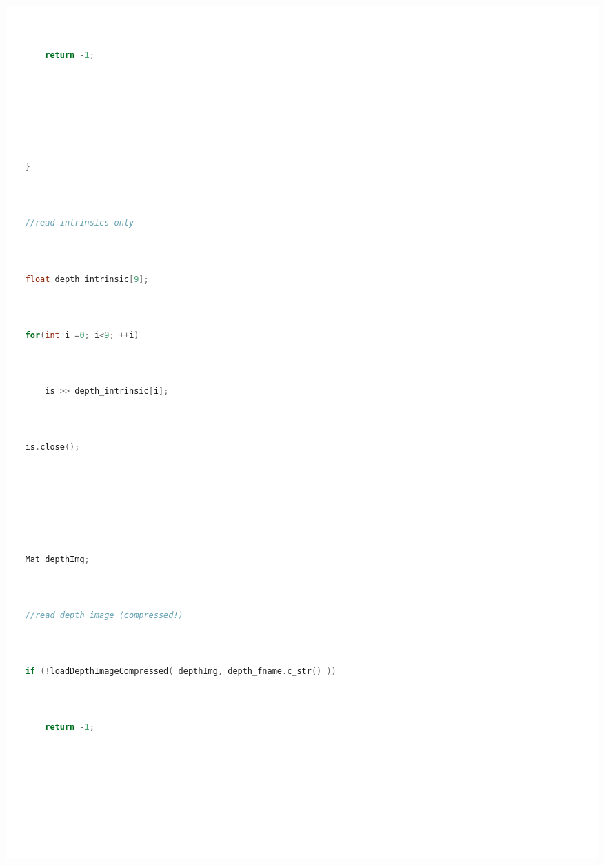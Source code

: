 ```cpp



		return -1;



 



	}



	//read intrinsics only



	float depth_intrinsic[9];	



	for(int i =0; i<9; ++i)



		is >> depth_intrinsic[i];



	is.close();



 



	Mat depthImg;



	//read depth image (compressed!)



	if (!loadDepthImageCompressed( depthImg, depth_fname.c_str() ))



		return -1;



 



 



```